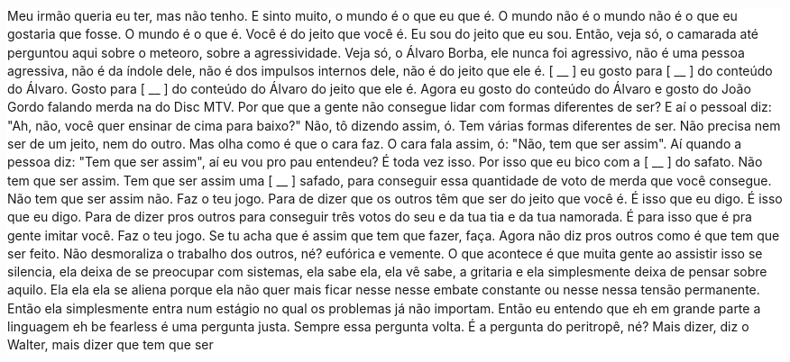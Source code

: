 Meu irmão queria eu ter, mas não tenho.
E sinto muito, o mundo é o que eu que é.
O mundo não é o mundo não é o que eu
gostaria que
fosse. O mundo é o que é. Você é do
jeito que você é. Eu sou do jeito que eu
sou.
Então, veja só, o camarada até perguntou
aqui sobre o meteoro, sobre a
agressividade. Veja só, o Álvaro Borba,
ele nunca foi agressivo, não é uma
pessoa agressiva, não é da índole dele,
não é dos impulsos internos dele, não é
do jeito que ele é. [ __ ] eu gosto
para [ __ ] do conteúdo do Álvaro.
Gosto para [ __ ] do conteúdo do Álvaro
do jeito que ele é.
Agora eu gosto do conteúdo do Álvaro e
gosto do João Gordo falando merda na do
Disc
MTV. Por que que a gente não consegue
lidar com formas
diferentes de
ser? E aí o pessoal diz: "Ah, não, você
quer ensinar de cima para baixo?" Não,
tô dizendo assim, ó. Tem várias formas
diferentes de ser. Não precisa nem ser
de um jeito, nem do outro. Mas olha como
é que o cara faz. O cara fala assim, ó:
"Não, tem que ser assim". Aí quando a
pessoa diz: "Tem que ser assim", aí eu
vou pro pau entendeu? É toda vez isso.
Por isso que eu bico com a [ __ ] do
safato. Não tem que ser assim. Tem que
ser assim uma [ __ ] safado, para
conseguir essa quantidade de voto de
merda que você consegue. Não tem que ser
assim não. Faz o teu jogo. Para de dizer
que os outros têm que ser do jeito que
você é. É isso que eu digo. É isso que
eu digo. Para de dizer pros outros para
conseguir três votos do seu e da tua tia
e da tua namorada. É para isso que é pra
gente imitar você. Faz o teu jogo. Se tu
acha que é assim que tem que fazer,
faça. Agora não diz pros outros como é
que tem que ser feito. Não desmoraliza o
trabalho dos outros, né?
eufórica e vemente. O que acontece é que
muita gente ao assistir isso se
silencia, ela deixa de se preocupar com
sistemas, ela sabe ela, ela vê sabe, a
gritaria e ela simplesmente deixa de
pensar sobre aquilo. Ela ela ela se
aliena porque ela não quer mais ficar
nesse nesse embate constante ou nesse
nessa tensão permanente. Então ela
simplesmente entra num estágio no qual
os problemas já não importam. Então eu
entendo que eh em grande parte a
linguagem eh be fearless é uma pergunta
justa. Sempre essa pergunta volta. É a
pergunta do peritropê, né? Mais dizer,
diz o Walter, mais dizer que tem que ser
